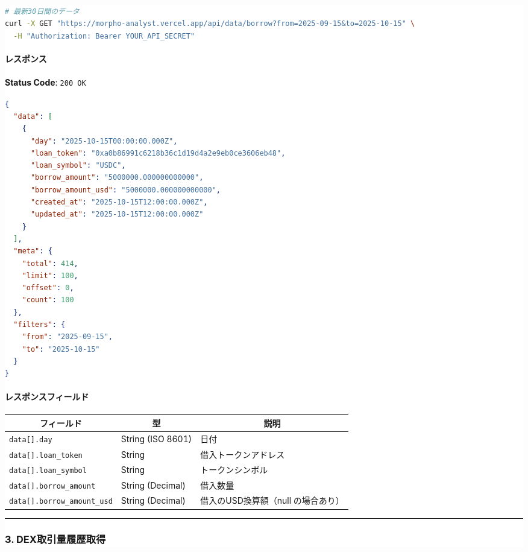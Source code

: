 ```bash
# 最新30日間のデータ
curl -X GET "https://morpho-analyst.vercel.app/api/data/borrow?from=2025-09-15&to=2025-10-15" \
  -H "Authorization: Bearer YOUR_API_SECRET"
```

#### レスポンス

**Status Code**: `200 OK`

```json
{
  "data": [
    {
      "day": "2025-10-15T00:00:00.000Z",
      "loan_token": "0xa0b86991c6218b36c1d19d4a2e9eb0ce3606eb48",
      "loan_symbol": "USDC",
      "borrow_amount": "5000000.000000000000",
      "borrow_amount_usd": "5000000.000000000000",
      "created_at": "2025-10-15T12:00:00.000Z",
      "updated_at": "2025-10-15T12:00:00.000Z"
    }
  ],
  "meta": {
    "total": 414,
    "limit": 100,
    "offset": 0,
    "count": 100
  },
  "filters": {
    "from": "2025-09-15",
    "to": "2025-10-15"
  }
}
```

#### レスポンスフィールド

| フィールド | 型 | 説明 |
|-----------|-----|------|
| `data[].day` | String (ISO 8601) | 日付 |
| `data[].loan_token` | String | 借入トークンアドレス |
| `data[].loan_symbol` | String | トークンシンボル |
| `data[].borrow_amount` | String (Decimal) | 借入数量 |
| `data[].borrow_amount_usd` | String (Decimal) | 借入のUSD換算額（null の場合あり） |

---

### 3. DEX取引量履歴取得
